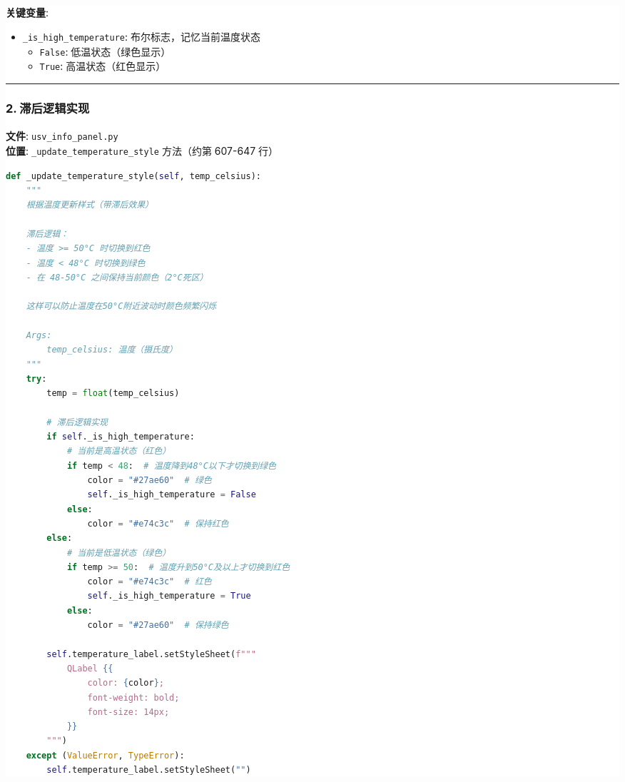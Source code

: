 **关键变量**:
- `_is_high_temperature`: 布尔标志，记忆当前温度状态
  - `False`: 低温状态（绿色显示）
  - `True`: 高温状态（红色显示）

---

### 2. 滞后逻辑实现

**文件**: `usv_info_panel.py`  
**位置**: `_update_temperature_style` 方法（约第 607-647 行）

```python
def _update_temperature_style(self, temp_celsius):
    """
    根据温度更新样式（带滞后效果）
    
    滞后逻辑：
    - 温度 >= 50°C 时切换到红色
    - 温度 < 48°C 时切换到绿色
    - 在 48-50°C 之间保持当前颜色（2°C死区）
    
    这样可以防止温度在50°C附近波动时颜色频繁闪烁
    
    Args:
        temp_celsius: 温度（摄氏度）
    """
    try:
        temp = float(temp_celsius)
        
        # 滞后逻辑实现
        if self._is_high_temperature:
            # 当前是高温状态（红色）
            if temp < 48:  # 温度降到48°C以下才切换到绿色
                color = "#27ae60"  # 绿色
                self._is_high_temperature = False
            else:
                color = "#e74c3c"  # 保持红色
        else:
            # 当前是低温状态（绿色）
            if temp >= 50:  # 温度升到50°C及以上才切换到红色
                color = "#e74c3c"  # 红色
                self._is_high_temperature = True
            else:
                color = "#27ae60"  # 保持绿色
        
        self.temperature_label.setStyleSheet(f"""
            QLabel {{
                color: {color};
                font-weight: bold;
                font-size: 14px;
            }}
        """)
    except (ValueError, TypeError):
        self.temperature_label.setStyleSheet("")
```
